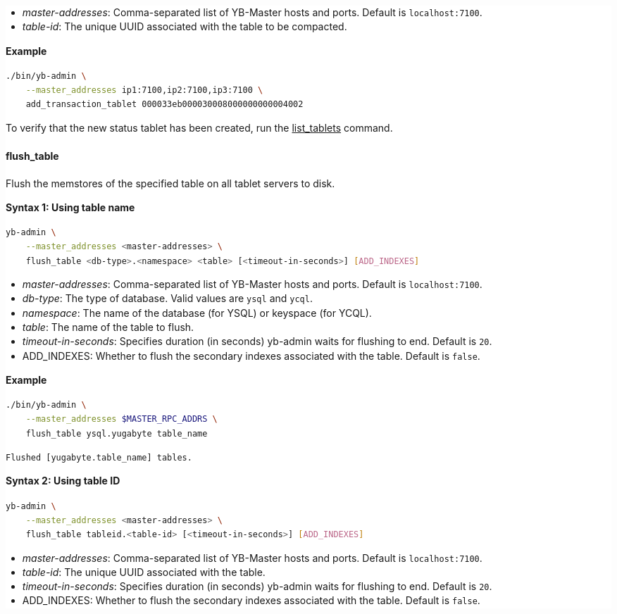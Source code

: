 * *master-addresses*: Comma-separated list of YB-Master hosts and ports. Default is `localhost:7100`.
* *table-id*: The unique UUID associated with the table to be compacted.

**Example**

```sh
./bin/yb-admin \
    --master_addresses ip1:7100,ip2:7100,ip3:7100 \
    add_transaction_tablet 000033eb000030008000000000004002
```

To verify that the new status tablet has been created, run the [list_tablets](#list-tablets) command.

#### flush_table

Flush the memstores of the specified table on all tablet servers to disk.

**Syntax 1: Using table name**

```sh
yb-admin \
    --master_addresses <master-addresses> \
    flush_table <db-type>.<namespace> <table> [<timeout-in-seconds>] [ADD_INDEXES]
```

* *master-addresses*: Comma-separated list of YB-Master hosts and ports. Default is `localhost:7100`.
* *db-type*: The type of database. Valid values are `ysql` and `ycql`.
* *namespace*: The name of the database (for YSQL) or keyspace (for YCQL).
* *table*: The name of the table to flush.
* *timeout-in-seconds*: Specifies duration (in seconds) yb-admin waits for flushing to end. Default is `20`.
* ADD_INDEXES: Whether to flush the secondary indexes associated with the table. Default is `false`.

**Example**

```sh
./bin/yb-admin \
    --master_addresses $MASTER_RPC_ADDRS \
    flush_table ysql.yugabyte table_name

```

```output
Flushed [yugabyte.table_name] tables.
```

**Syntax 2: Using table ID**

```sh
yb-admin \
    --master_addresses <master-addresses> \
    flush_table tableid.<table-id> [<timeout-in-seconds>] [ADD_INDEXES]
```

* *master-addresses*: Comma-separated list of YB-Master hosts and ports. Default is `localhost:7100`.
* *table-id*: The unique UUID associated with the table.
* *timeout-in-seconds*: Specifies duration (in seconds) yb-admin waits for flushing to end. Default is `20`.
* ADD_INDEXES: Whether to flush the secondary indexes associated with the table. Default is `false`.
